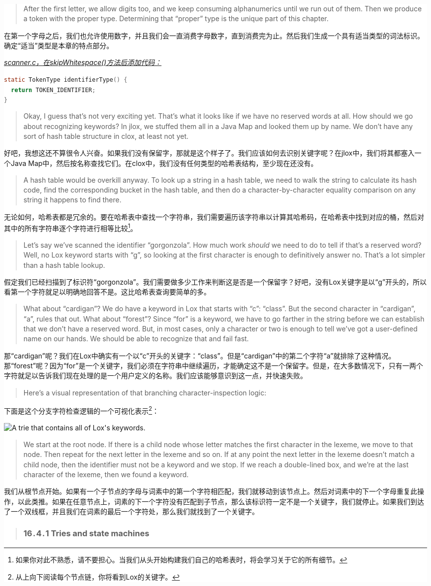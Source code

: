 > After the first letter, we allow digits too, and we keep consuming alphanumerics until we run out of them. Then we produce a token with the proper type. Determining that “proper” type is the unique part of this chapter.

在第一个字母之后，我们也允许使用数字，并且我们会一直消费字母数字，直到消费完为止。然后我们生成一个具有适当类型的词法标识。确定“适当”类型是本章的特点部分。

*<u>scanner.c，在skipWhitespace()方法后添加代码：</u>*

```c
static TokenType identifierType() {
  return TOKEN_IDENTIFIER;
}
```

> Okay, I guess that’s not very exciting yet. That’s what it looks like if we have no reserved words at all. How should we go about recognizing keywords? In jlox, we stuffed them all in a Java Map and looked them up by name. We don’t have any sort of hash table structure in clox, at least not yet.

好吧，我想这还不算很令人兴奋。如果我们没有保留字，那就是这个样子了。我们应该如何去识别关键字呢？在jlox中，我们将其都塞入一个Java Map中，然后按名称查找它们。在clox中，我们没有任何类型的哈希表结构，至少现在还没有。

> A hash table would be overkill anyway. To look up a string in a hash table, we need to walk the string to calculate its hash code, find the corresponding bucket in the hash table, and then do a character-by-character equality comparison on any string it happens to find there.

无论如何，哈希表都是冗余的。要在哈希表中查找一个字符串，我们需要遍历该字符串以计算其哈希码，在哈希表中找到对应的桶，然后对其中的所有字符串逐个字符进行相等比较[^7]。

> Let’s say we’ve scanned the identifier “gorgonzola”. How much work *should* we need to do to tell if that’s a reserved word? Well, no Lox keyword starts with “g”, so looking at the first character is enough to definitively answer no. That’s a lot simpler than a hash table lookup.

假定我们已经扫描到了标识符“gorgonzola”。我们需要做多少工作来判断这是否是一个保留字？好吧，没有Lox关键字是以“g”开头的，所以看第一个字符就足以明确地回答不是。这比哈希表查询要简单的多。

> What about “cardigan”? We do have a keyword in Lox that starts with “c”: “class”. But the second character in “cardigan”, “a”, rules that out. What about “forest”? Since “for” is a keyword, we have to go farther in the string before we can establish that we don’t have a reserved word. But, in most cases, only a character or two is enough to tell we’ve got a user-defined name on our hands. We should be able to recognize that and fail fast.

那“cardigan”呢？我们在Lox中确实有一个以“c”开头的关键字：“class”。但是“cardigan”中的第二个字符“a”就排除了这种情况。那“forest”呢？因为“for”是一个关键字，我们必须在字符串中继续遍历，才能确定这不是一个保留字。但是，在大多数情况下，只有一两个字符就足以告诉我们现在处理的是一个用户定义的名称。我们应该能够意识到这一点，并快速失败。

> Here’s a visual representation of that branching character-inspection logic:

下面是这个分支字符检查逻辑的一个可视化表示[^8]：

![A trie that contains all of Lox's keywords.](keywords.png)

> We start at the root node. If there is a child node whose letter matches the first character in the lexeme, we move to that node. Then repeat for the next letter in the lexeme and so on. If at any point the next letter in the lexeme doesn’t match a child node, then the identifier must not be a keyword and we stop. If we reach a double-lined box, and we’re at the last character of the lexeme, then we found a keyword.

我们从根节点开始。如果有一个子节点的字母与词素中的第一个字符相匹配，我们就移动到该节点上。然后对词素中的下一个字母重复此操作，以此类推。如果在任意节点上，词素的下一个字符没有匹配到子节点，那么该标识符一定不是一个关键字，我们就停止。如果我们到达了一个双线框，并且我们在词素的最后一个字符处，那么我们就找到了一个关键字。

> ### 16 . 4 . 1 Tries and state machines
>


[^1]: 代码里面校验是一个参数还是两个参数，而不是0和1，因为argv中的第一个参数总是被运行的可执行文件的名称。
[^2]: C语言不仅要求我们显式地管理内存，而且要在精神上管理。我们程序员必须记住所有权规则，并在整个程序中手动实现。Java为我们做了这些。C++为我们提供了直接编码策略的工具，这样编译器就会为我们验证它。我喜欢C语言的简洁，但是我们为此付出了真正的代价——这门语言要求我们更加认真。
[^3]: 嗯，这个size要加1，永远记得为null字节留出空间。
[^4]: 格式字符串中的`%.*s`是一个很好的特性。通常情况下，你需要在格式字符串中写入一个数字来设置输出精度——要显示的字符数。使用`*`则可以把精度作为一个参数来传递。因此，`printf()`调用将字符串从`token.start`开始的前`token.length`个字符。我们需要这样限制长度，因为词素指向原始的源码字符串，并且在末尾没有终止符。
[^5]: 我并不想让这个听起来太轻率。我们确实需要考虑并确保在“main”模块中创建的源字符串具有足够长的生命周期。这就是`runFile()`中会在`interpret()`执行完代码并返回后才释放字符串的原因。
[^6]: 在编译器中进行词素到运行时值的转换确实会引入一些冗余。扫描一个数字字面量的工作与将一串数字字符转换为一个数值的工作非常相似。但是并没有那么多冗余，它并不是任何性能上的关键点，而且能使得我们的扫描器更加简单。
[^7]: 如果你对此不熟悉，请不要担心。当我们从头开始构建我们自己的哈希表时，将会学习关于它的所有细节。
[^8]: 从上向下阅读每个节点链，你将看到Lox的关键字。
[^9]: “Trie”是CS中最令人困惑的名字之一。Edward Fredkin从“检索（retrieval）”中把这个词提取出来，这意味着它的读音应该像“tree”。但是，已经有一个非常重要的数据结构发音为“tree”，而trie只是一个特例。所以如果你谈论这些东西时，没人能分辨出你在说哪一个。因此，现在人们经常把它读作“try”，以免头痛。
[^10]: 这种风格的图被称为[语法图](https://en.wikipedia.org/wiki/Syntax_diagram)或**铁路图**。后者的名字是因为它看起来像火车的调度场。<br>在Backus-Naur范式出现之前，这是记录语言语法的主要方式之一。如今，我们大多使用文本，但一种*文本语言*的官方规范依赖于*图像*，这一点很令人高兴。
[^11]: 这也是大多数编程语言和文本编辑器中的正则表达式引擎的工作原理。它们获取你的正则表达式字符串并将其转换为DFA，然后使用DFA来匹配字符串。<br>如果你想学习将正则表达式转换为DFA的算法，[龙书](https://en.wikipedia.org/wiki/Compilers:_Principles,_Techniques,_and_Tools)中已经为你提供了答案。
[^12]: 简单并不意味着愚蠢。V8也采用了同样的方法，而它是目前世界上最复杂、最快的语言实现之一。
[^13]: 我们有时会陷入这样的误区：任务性能来自于复杂的数据结构、多级缓存和其它花哨的优化。但是，很多时候所需要的就是做更少的工作，而我经常发现，编写最简单的代码就足以完成这些工作。